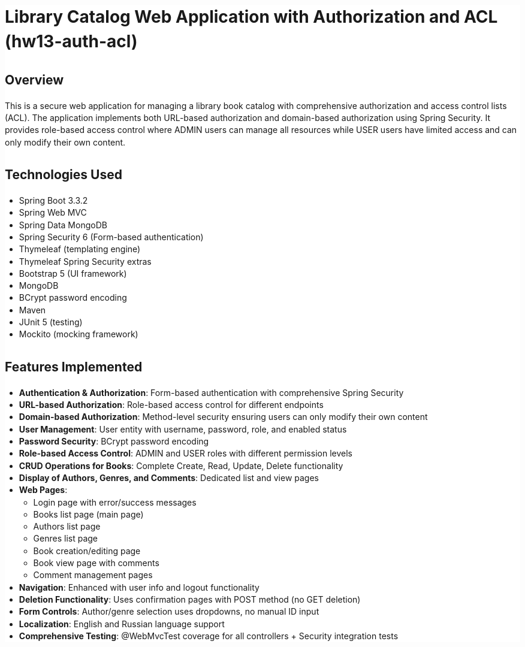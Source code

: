 # Library Catalog Web Application with Authorization and ACL (hw13-auth-acl)

## Overview
This is a secure web application for managing a library book catalog with comprehensive authorization and access control lists (ACL). The application implements both URL-based authorization and domain-based authorization using Spring Security. It provides role-based access control where ADMIN users can manage all resources while USER users have limited access and can only modify their own content.

## Technologies Used
- Spring Boot 3.3.2
- Spring Web MVC
- Spring Data MongoDB
- Spring Security 6 (Form-based authentication)
- Thymeleaf (templating engine)
- Thymeleaf Spring Security extras
- Bootstrap 5 (UI framework)
- MongoDB
- BCrypt password encoding
- Maven
- JUnit 5 (testing)
- Mockito (mocking framework)

## Features Implemented
- **Authentication & Authorization**: Form-based authentication with comprehensive Spring Security
- **URL-based Authorization**: Role-based access control for different endpoints
- **Domain-based Authorization**: Method-level security ensuring users can only modify their own content
- **User Management**: User entity with username, password, role, and enabled status
- **Password Security**: BCrypt password encoding
- **Role-based Access Control**: ADMIN and USER roles with different permission levels
- **CRUD Operations for Books**: Complete Create, Read, Update, Delete functionality
- **Display of Authors, Genres, and Comments**: Dedicated list and view pages
- **Web Pages**:
  - Login page with error/success messages
  - Books list page (main page)
  - Authors list page
  - Genres list page
  - Book creation/editing page
  - Book view page with comments
  - Comment management pages
- **Navigation**: Enhanced with user info and logout functionality
- **Deletion Functionality**: Uses confirmation pages with POST method (no GET deletion)
- **Form Controls**: Author/genre selection uses dropdowns, no manual ID input
- **Localization**: English and Russian language support
- **Comprehensive Testing**: @WebMvcTest coverage for all controllers + Security integration tests
